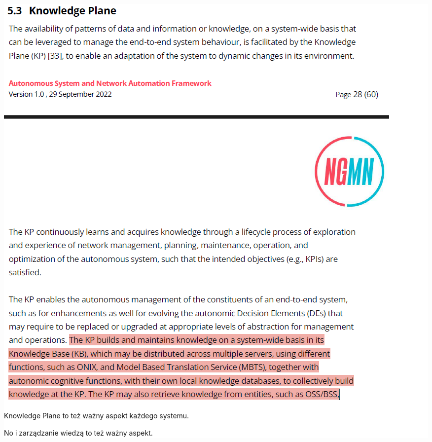 ![image-20250205112151306](_img/sota/image-20250205112151306.png)

Knowledge Plane to też ważny aspekt każdego systemu.

No i zarządzanie wiedzą to też ważny aspekt.

